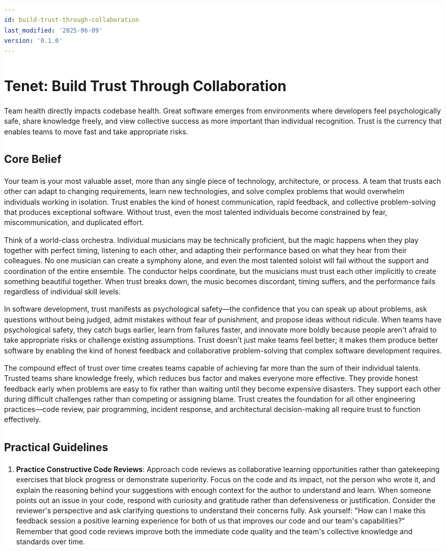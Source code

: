 ```yaml
---
id: build-trust-through-collaboration
last_modified: '2025-06-09'
version: '0.1.0'
---
```


# Tenet: Build Trust Through Collaboration

Team health directly impacts codebase health. Great software emerges from environments where developers feel psychologically safe, share knowledge freely, and view collective success as more important than individual recognition. Trust is the currency that enables teams to move fast and take appropriate risks.

## Core Belief

Your team is your most valuable asset, more than any single piece of technology, architecture, or process. A team that trusts each other can adapt to changing requirements, learn new technologies, and solve complex problems that would overwhelm individuals working in isolation. Trust enables the kind of honest communication, rapid feedback, and collective problem-solving that produces exceptional software. Without trust, even the most talented individuals become constrained by fear, miscommunication, and duplicated effort.

Think of a world-class orchestra. Individual musicians may be technically proficient, but the magic happens when they play together with perfect timing, listening to each other, and adapting their performance based on what they hear from their colleagues. No one musician can create a symphony alone, and even the most talented soloist will fail without the support and coordination of the entire ensemble. The conductor helps coordinate, but the musicians must trust each other implicitly to create something beautiful together. When trust breaks down, the music becomes discordant, timing suffers, and the performance fails regardless of individual skill levels.

In software development, trust manifests as psychological safety—the confidence that you can speak up about problems, ask questions without being judged, admit mistakes without fear of punishment, and propose ideas without ridicule. When teams have psychological safety, they catch bugs earlier, learn from failures faster, and innovate more boldly because people aren't afraid to take appropriate risks or challenge existing assumptions. Trust doesn't just make teams feel better; it makes them produce better software by enabling the kind of honest feedback and collaborative problem-solving that complex software development requires.

The compound effect of trust over time creates teams capable of achieving far more than the sum of their individual talents. Trusted teams share knowledge freely, which reduces bus factor and makes everyone more effective. They provide honest feedback early when problems are easy to fix rather than waiting until they become expensive disasters. They support each other during difficult challenges rather than competing or assigning blame. Trust creates the foundation for all other engineering practices—code review, pair programming, incident response, and architectural decision-making all require trust to function effectively.

## Practical Guidelines

1. **Practice Constructive Code Reviews**: Approach code reviews as collaborative learning opportunities rather than gatekeeping exercises that block progress or demonstrate superiority. Focus on the code and its impact, not the person who wrote it, and explain the reasoning behind your suggestions with enough context for the author to understand and learn. When someone points out an issue in your code, respond with curiosity and gratitude rather than defensiveness or justification. Consider the reviewer's perspective and ask clarifying questions to understand their concerns fully. Ask yourself: "How can I make this feedback session a positive learning experience for both of us that improves our code and our team's capabilities?" Remember that good code reviews improve both the immediate code quality and the team's collective knowledge and standards over time.
